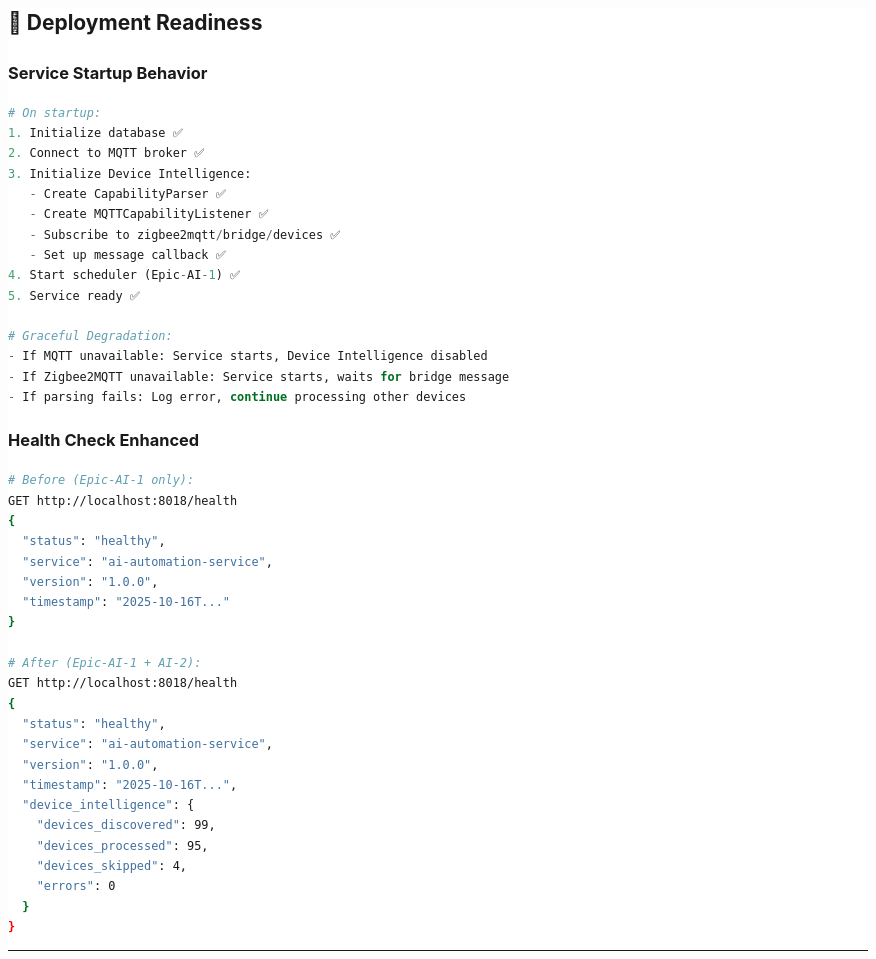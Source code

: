 
## 🚀 Deployment Readiness

### Service Startup Behavior
```python
# On startup:
1. Initialize database ✅
2. Connect to MQTT broker ✅
3. Initialize Device Intelligence:
   - Create CapabilityParser ✅
   - Create MQTTCapabilityListener ✅
   - Subscribe to zigbee2mqtt/bridge/devices ✅
   - Set up message callback ✅
4. Start scheduler (Epic-AI-1) ✅
5. Service ready ✅

# Graceful Degradation:
- If MQTT unavailable: Service starts, Device Intelligence disabled
- If Zigbee2MQTT unavailable: Service starts, waits for bridge message
- If parsing fails: Log error, continue processing other devices
```

### Health Check Enhanced
```bash
# Before (Epic-AI-1 only):
GET http://localhost:8018/health
{
  "status": "healthy",
  "service": "ai-automation-service",
  "version": "1.0.0",
  "timestamp": "2025-10-16T..."
}

# After (Epic-AI-1 + AI-2):
GET http://localhost:8018/health
{
  "status": "healthy",
  "service": "ai-automation-service",
  "version": "1.0.0",
  "timestamp": "2025-10-16T...",
  "device_intelligence": {
    "devices_discovered": 99,
    "devices_processed": 95,
    "devices_skipped": 4,
    "errors": 0
  }
}
```

---
